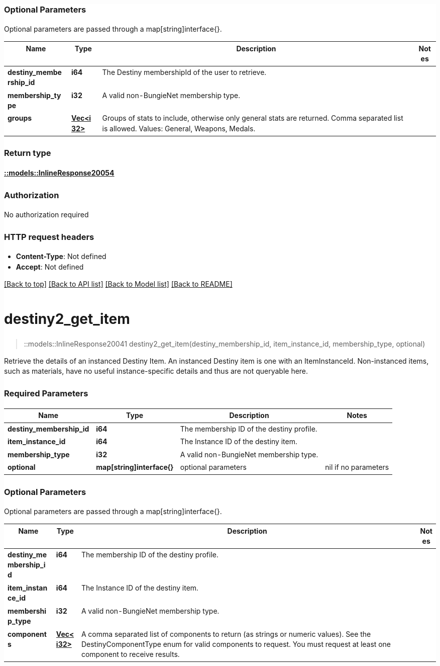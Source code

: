 ### Optional Parameters
Optional parameters are passed through a map[string]interface{}.

Name | Type | Description  | Notes
------------- | ------------- | ------------- | -------------
 **destiny_membership_id** | **i64**| The Destiny membershipId of the user to retrieve. | 
 **membership_type** | **i32**| A valid non-BungieNet membership type. | 
 **groups** | [**Vec&lt;i32&gt;**](i32.md)| Groups of stats to include, otherwise only general stats are returned. Comma separated list is allowed. Values: General, Weapons, Medals. | 

### Return type

[**::models::InlineResponse20054**](inline_response_200_54.md)

### Authorization

No authorization required

### HTTP request headers

 - **Content-Type**: Not defined
 - **Accept**: Not defined

[[Back to top]](#) [[Back to API list]](../README.md#documentation-for-api-endpoints) [[Back to Model list]](../README.md#documentation-for-models) [[Back to README]](../README.md)

# **destiny2_get_item**
> ::models::InlineResponse20041 destiny2_get_item(destiny_membership_id, item_instance_id, membership_type, optional)


Retrieve the details of an instanced Destiny Item. An instanced Destiny item is one with an ItemInstanceId. Non-instanced items, such as materials, have no useful instance-specific details and thus are not queryable here.

### Required Parameters

Name | Type | Description  | Notes
------------- | ------------- | ------------- | -------------
  **destiny_membership_id** | **i64**| The membership ID of the destiny profile. | 
  **item_instance_id** | **i64**| The Instance ID of the destiny item. | 
  **membership_type** | **i32**| A valid non-BungieNet membership type. | 
 **optional** | **map[string]interface{}** | optional parameters | nil if no parameters

### Optional Parameters
Optional parameters are passed through a map[string]interface{}.

Name | Type | Description  | Notes
------------- | ------------- | ------------- | -------------
 **destiny_membership_id** | **i64**| The membership ID of the destiny profile. | 
 **item_instance_id** | **i64**| The Instance ID of the destiny item. | 
 **membership_type** | **i32**| A valid non-BungieNet membership type. | 
 **components** | [**Vec&lt;i32&gt;**](i32.md)| A comma separated list of components to return (as strings or numeric values). See the DestinyComponentType enum for valid components to request. You must request at least one component to receive results. | 
